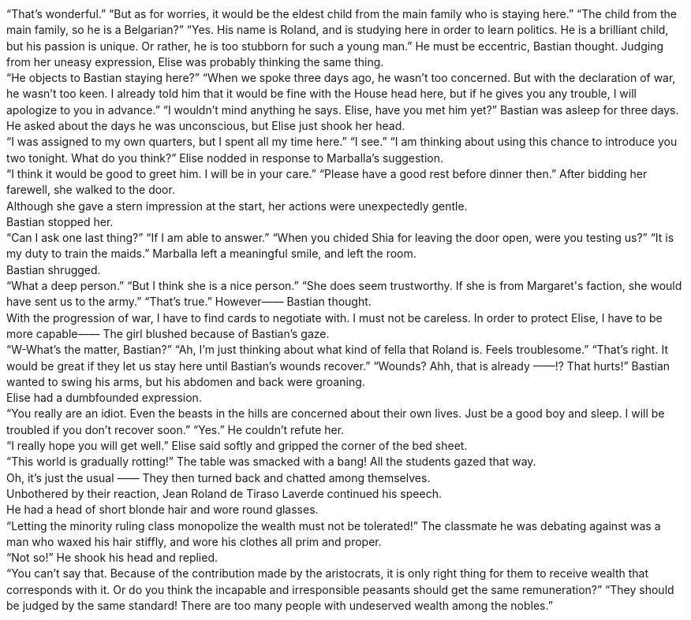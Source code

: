 “That’s wonderful.”
“But as for worries, it would be the eldest child from the main family who is staying here.”
“The child from the main family, so he is a Belgarian?”
“Yes. His name is Roland, and is studying here in order to learn politics. He is a brilliant child, but his passion is unique. Or rather, he is too stubborn for such a young man.”
He must be eccentric, Bastian thought. Judging from her uneasy expression, Elise was probably thinking the same thing.<br/>
“He objects to Bastian staying here?”
“When we spoke three days ago, he wasn’t too concerned. But with the declaration of war, he wasn’t too keen. I already told him that it would be fine with the House head here, but if he gives you any trouble, I will apologize to you in advance.”
“I wouldn’t mind anything he says. Elise, have you met him yet?”
Bastian was asleep for three days. He asked about the days he was unconscious, but Elise just shook her head.<br/>
“I was assigned to my own quarters, but I spent all my time here.”
“I see.”
“I am thinking about using this chance to introduce you two tonight. What do you think?”
Elise nodded in response to Marballa’s suggestion.<br/>
“I think it would be good to greet him. I will be in your care.”
“Please have a good rest before dinner then.”
After bidding her farewell, she walked to the door.<br/>
Although she gave a stern impression at the start, her actions were unexpectedly gentle.<br/>
Bastian stopped her.<br/>
“Can I ask one last thing?”
“If I am able to answer.”
“When you chided Shia for leaving the door open, were you testing us?”
“It is my duty to train the maids.”
Marballa left a meaningful smile, and left the room.<br/>
Bastian shrugged.<br/>
“What a deep person.”
“But I think she is a nice person.”
“She does seem trustworthy. If she is from Margaret's faction, she would have sent us to the army.”
“That’s true.”
However—— Bastian thought.<br/>
With the progression of war, I have to find cards to negotiate with. I must not be careless. In order to protect Elise, I have to be more capable——
The girl blushed because of Bastian’s gaze.<br/>
“W-What’s the matter, Bastian?”
“Ah, I’m just thinking about what kind of fella that Roland is. Feels troublesome.”
“That’s right. It would be great if they let us stay here until Bastian’s wounds recover.”
“Wounds? Ahh, that is already ——!? That hurts!”
Bastian wanted to swing his arms, but his abdomen and back were groaning.<br/>
Elise had a dumbfounded expression.<br/>
“You really are an idiot. Even the beasts in the hills are concerned about their own lives. Just be a good boy and sleep. I will be troubled if you don’t recover soon.”
“Yes.”
He couldn’t refute her.<br/>
“I really hope you will get well.”
Elise said softly and gripped the corner of the bed sheet.<br/>
“This world is gradually rotting!”
The table was smacked with a bang! All the students gazed that way.<br/>
Oh, it’s just the usual —— They then turned back and chatted among themselves.<br/>
Unbothered by their reaction, Jean Roland de Tiraso Laverde continued his speech.<br/>
He had a head of short blonde hair and wore round glasses.<br/>
“Letting the minority ruling class monopolize the wealth must not be tolerated!”
The classmate he was debating against was a man who waxed his hair stiffly, and wore his clothes all prim and proper.<br/>
“Not so!” He shook his head and replied.<br/>
“You can’t say that. Because of the contribution made by the aristocrats, it is only right thing for them to receive wealth that corresponds with it. Or do you think the incapable and irresponsible peasants should get the same remuneration?”
“They should be judged by the same standard! There are too many people with undeserved wealth among the nobles.”